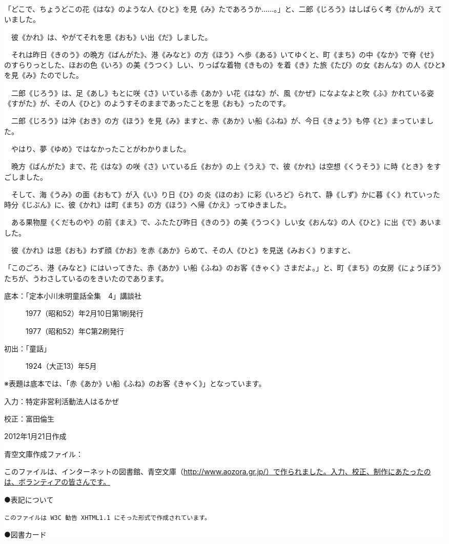 「どこで、ちょうどこの花《はな》のような人《ひと》を見《み》たであろうか……。」と、二郎《じろう》はしばらく考《かんが》えていました。

　彼《かれ》は、やがてそれを思《おも》い出《だ》しました。

　それは昨日《きのう》の晩方《ばんがた》、港《みなと》の方《ほう》へ歩《ある》いてゆくと、町《まち》の中《なか》で脊《せ》のすらりっとした、ほおの色《いろ》の美《うつく》しい、りっぱな着物《きもの》を着《き》た旅《たび》の女《おんな》の人《ひと》を見《み》たのでした。

　二郎《じろう》は、足《あし》もとに咲《さ》いている赤《あか》い花《はな》が、風《かぜ》になよなよと吹《ふ》かれている姿《すがた》が、その人《ひと》のようすそのままであったことを思《おも》ったのです。

　二郎《じろう》は沖《おき》の方《ほう》を見《み》ますと、赤《あか》い船《ふね》が、今日《きょう》も停《と》まっていました。

　やはり、夢《ゆめ》ではなかったことがわかりました。

　晩方《ばんがた》まで、花《はな》の咲《さ》いている丘《おか》の上《うえ》で、彼《かれ》は空想《くうそう》に時《とき》をすごしました。

　そして、海《うみ》の面《おもて》が入《い》り日《ひ》の炎《ほのお》に彩《いろど》られて、静《しず》かに暮《く》れていった時分《じぶん》に、彼《かれ》は町《まち》の方《ほう》へ帰《かえ》ってゆきました。

　ある果物屋《くだものや》の前《まえ》で、ふたたび昨日《きのう》の美《うつく》しい女《おんな》の人《ひと》に出《で》あいました。

　彼《かれ》は思《おも》わず顔《かお》を赤《あか》らめて、その人《ひと》を見送《みおく》りますと、

「このごろ、港《みなと》にはいってきた、赤《あか》い船《ふね》のお客《きゃく》さまだよ。」と、町《まち》の女房《にょうぼう》たちが、うわさしているのをきいたのであります。













底本：「定本小川未明童話全集　4」講談社

　　　1977（昭和52）年2月10日第1刷発行

　　　1977（昭和52）年C第2刷発行

初出：「童話」

　　　1924（大正13）年5月

※表題は底本では、「赤《あか》い船《ふね》のお客《きゃく》」となっています。

入力：特定非営利活動法人はるかぜ

校正：富田倫生

2012年1月21日作成

青空文庫作成ファイル：

このファイルは、インターネットの図書館、青空文庫（http://www.aozora.gr.jp/）で作られました。入力、校正、制作にあたったのは、ボランティアの皆さんです。











●表記について


	このファイルは W3C 勧告 XHTML1.1 にそった形式で作成されています。







●図書カード